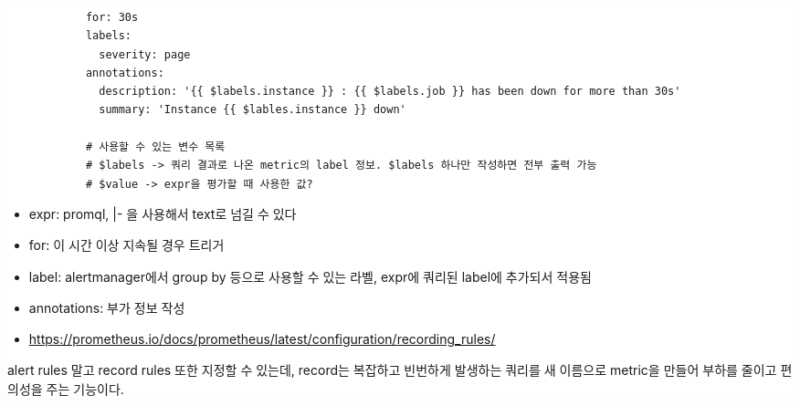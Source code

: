 ```
            for: 30s
            labels:
              severity: page
            annotations:
              description: '{{ $labels.instance }} : {{ $labels.job }} has been down for more than 30s'
              summary: 'Instance {{ $lables.instance }} down'

            # 사용할 수 있는 변수 목록
            # $labels -> 쿼리 결과로 나온 metric의 label 정보. $labels 하나만 작성하면 전부 출력 가능
            # $value -> expr을 평가할 때 사용한 값?
```

- expr: promql, |- 을 사용해서 text로 넘길 수 있다
- for: 이 시간 이상 지속될 경우 트리거
- label: alertmanager에서 group by 등으로 사용할 수 있는 라벨, expr에 쿼리된 label에 추가되서 적용됨
- annotations: 부가 정보 작성

- https://prometheus.io/docs/prometheus/latest/configuration/recording_rules/

alert rules 말고 record rules 또한 지정할 수 있는데,
record는 복잡하고 빈번하게 발생하는 쿼리를 새 이름으로 metric을 만들어 부하를 줄이고 편의성을 주는 기능이다.
